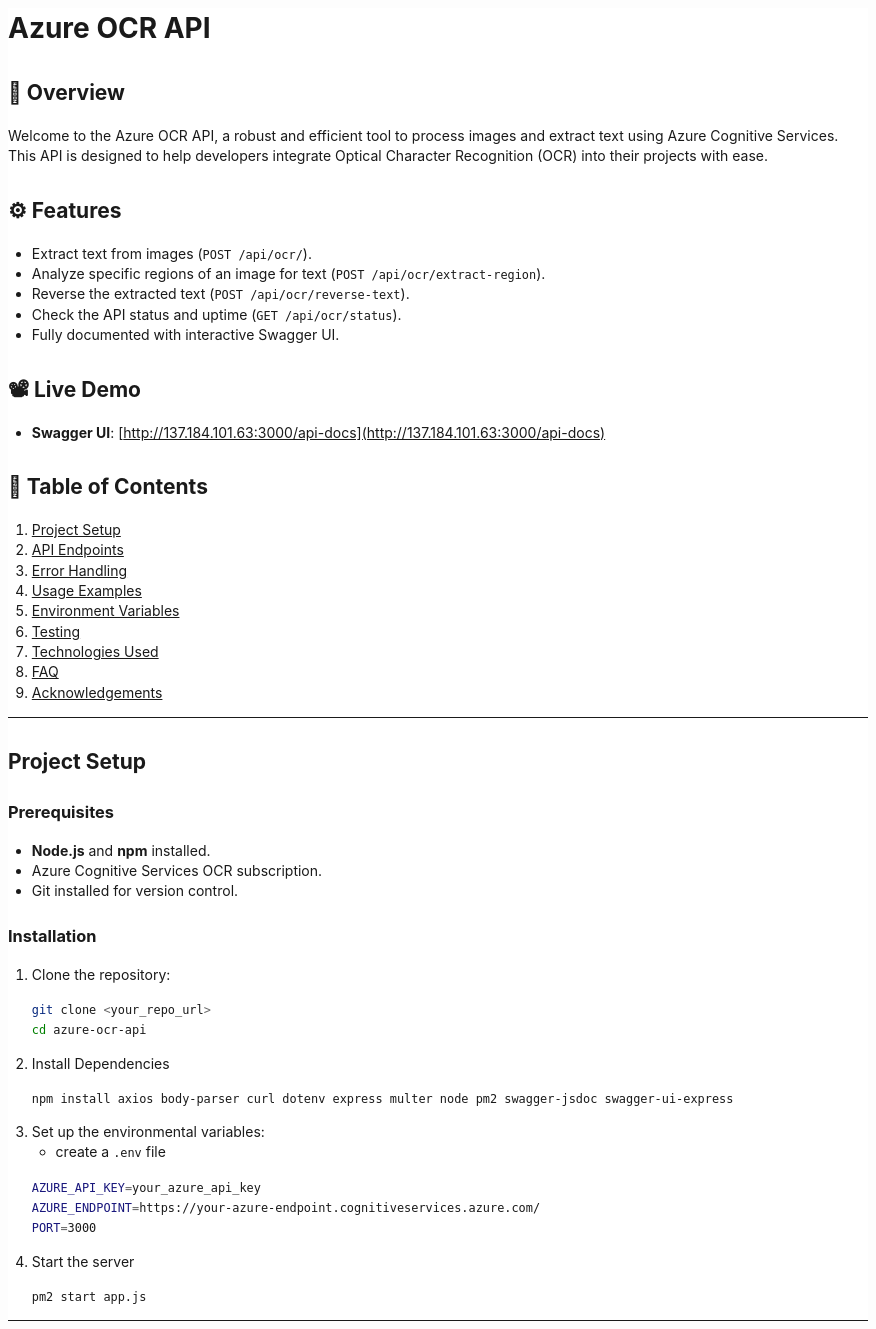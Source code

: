 # Azure OCR API

## 🚀 Overview
Welcome to the Azure OCR API, a robust and efficient tool to process images and extract text using Azure Cognitive Services. This API is designed to help developers integrate Optical Character Recognition (OCR) into their projects with ease.

## ⚙️ Features
- Extract text from images (`POST /api/ocr/`).
- Analyze specific regions of an image for text (`POST /api/ocr/extract-region`).
- Reverse the extracted text (`POST /api/ocr/reverse-text`).
- Check the API status and uptime (`GET /api/ocr/status`).
- Fully documented with interactive Swagger UI.

## 📽️ Live Demo
- **Swagger UI**: [http://137.184.101.63:3000/api-docs](http://137.184.101.63:3000/api-docs)

## 📌 Table of Contents
1. [Project Setup](#project-setup)
2. [API Endpoints](#api-endpoints)
3. [Error Handling](#error-handling)
4. [Usage Examples](#usage-examples)
5. [Environment Variables](#environment-variables)
6. [Testing](#testing)
7. [Technologies Used](#technologies-used)
8. [FAQ](#faq)
9. [Acknowledgements](#acknowledgements)

---

## Project Setup

### Prerequisites
- **Node.js** and **npm** installed.
- Azure Cognitive Services OCR subscription.
- Git installed for version control.

### Installation
1. Clone the repository:
   ```bash
   git clone <your_repo_url>
   cd azure-ocr-api

2. Install Dependencies
   ```bash
   npm install axios body-parser curl dotenv express multer node pm2 swagger-jsdoc swagger-ui-express

3. Set up the environmental variables:
   - create a `.env` file
   ```bash 
   AZURE_API_KEY=your_azure_api_key
   AZURE_ENDPOINT=https://your-azure-endpoint.cognitiveservices.azure.com/
   PORT=3000
4. Start the server
   ```bash
   pm2 start app.js

---
   ```